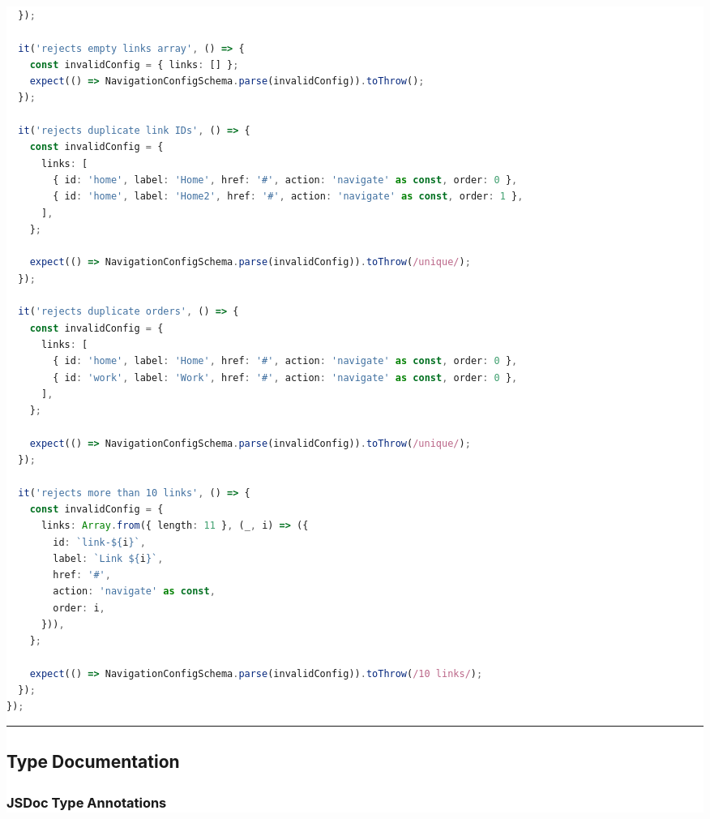 ```typescript
  });

  it('rejects empty links array', () => {
    const invalidConfig = { links: [] };
    expect(() => NavigationConfigSchema.parse(invalidConfig)).toThrow();
  });

  it('rejects duplicate link IDs', () => {
    const invalidConfig = {
      links: [
        { id: 'home', label: 'Home', href: '#', action: 'navigate' as const, order: 0 },
        { id: 'home', label: 'Home2', href: '#', action: 'navigate' as const, order: 1 },
      ],
    };
    
    expect(() => NavigationConfigSchema.parse(invalidConfig)).toThrow(/unique/);
  });

  it('rejects duplicate orders', () => {
    const invalidConfig = {
      links: [
        { id: 'home', label: 'Home', href: '#', action: 'navigate' as const, order: 0 },
        { id: 'work', label: 'Work', href: '#', action: 'navigate' as const, order: 0 },
      ],
    };
    
    expect(() => NavigationConfigSchema.parse(invalidConfig)).toThrow(/unique/);
  });

  it('rejects more than 10 links', () => {
    const invalidConfig = {
      links: Array.from({ length: 11 }, (_, i) => ({
        id: `link-${i}`,
        label: `Link ${i}`,
        href: '#',
        action: 'navigate' as const,
        order: i,
      })),
    };
    
    expect(() => NavigationConfigSchema.parse(invalidConfig)).toThrow(/10 links/);
  });
});
```

---

## Type Documentation

### JSDoc Type Annotations
